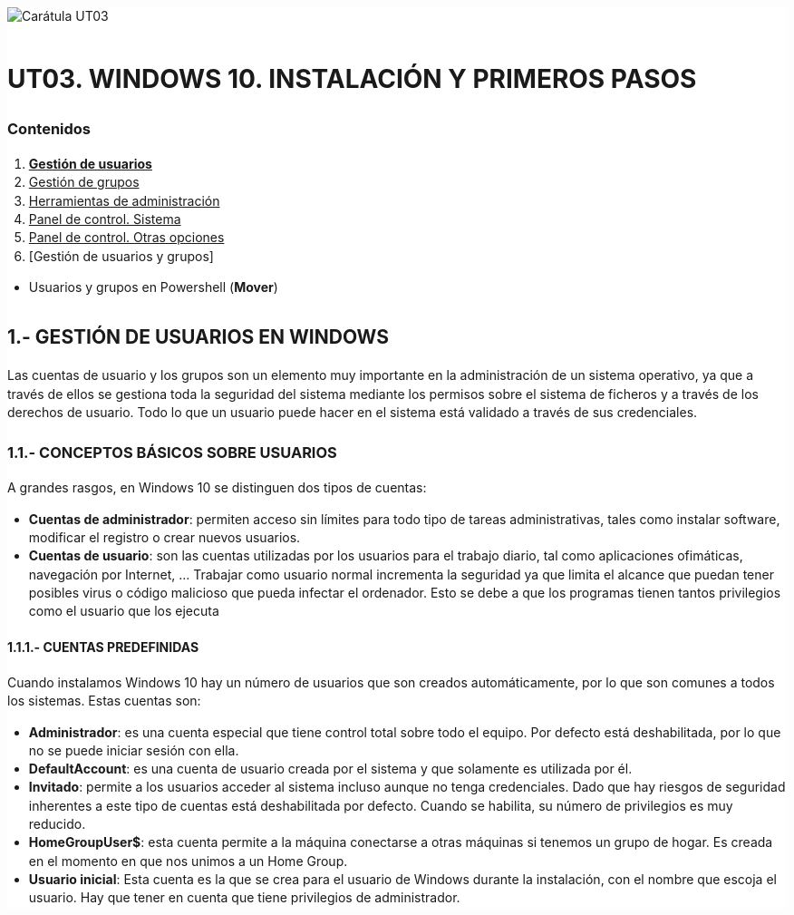 ![Carátula UT03](imgs/caratula_ut03.png)

# UT03. WINDOWS 10. INSTALACIÓN Y PRIMEROS PASOS

### Contenidos

1. [**Gestión de usuarios**](01_usuarios.md)
2. [Gestión de grupos](02_grupos.md)
3. [Herramientas de administración](03_herramientas_administración.md)
4. [Panel de control. Sistema](04_sistema.md)
5. [Panel de control. Otras opciones](05_otras_opciones.md)
6. [Gestión de usuarios y grupos]
- Usuarios y grupos en Powershell (**Mover**)


## 1.- GESTIÓN DE USUARIOS EN WINDOWS

Las cuentas de usuario y los grupos son un elemento muy importante en la administración de un sistema operativo, ya que a través de ellos se gestiona toda la seguridad del sistema mediante los permisos sobre el sistema de ficheros y a través de los derechos de usuario. Todo lo que un usuario puede hacer en el sistema está validado a través de sus credenciales.


### 1.1.- CONCEPTOS BÁSICOS SOBRE USUARIOS

A grandes rasgos, en Windows 10 se distinguen dos tipos de cuentas: 
- **Cuentas de administrador**: permiten acceso sin límites para todo tipo de tareas administrativas, tales como instalar software, modificar el registro o crear nuevos usuarios.
- **Cuentas de usuario**: son las cuentas utilizadas por los usuarios para el trabajo diario, tal como aplicaciones ofimáticas, navegación por Internet, … Trabajar como usuario normal incrementa la seguridad ya que limita el alcance que puedan tener posibles virus o código malicioso que pueda infectar el ordenador. Esto se debe a que los programas tienen tantos privilegios como el usuario que los ejecuta


#### 1.1.1.- CUENTAS PREDEFINIDAS

Cuando instalamos Windows 10 hay un número de usuarios que son creados automáticamente, por lo que son comunes a todos los sistemas. Estas cuentas son:

- **Administrador**: es una cuenta especial que tiene control total sobre todo el equipo. Por defecto está deshabilitada, por lo que no se puede iniciar sesión con ella.
- **DefaultAccount**: es una cuenta de usuario creada por el sistema y que solamente es utilizada por él. 
- **Invitado**: permite a los usuarios acceder al sistema incluso aunque no tenga credenciales. Dado que hay riesgos de seguridad inherentes a este tipo de cuentas está deshabilitada por defecto. Cuando se habilita, su número de privilegios es muy reducido.
- **HomeGroupUser$**: esta cuenta permite a la máquina conectarse a otras máquinas si tenemos un grupo de hogar. Es creada en el momento en que nos unimos a un Home Group.
- **Usuario inicial**: Esta cuenta es la que se crea para el usuario de Windows durante la instalación, con el nombre que escoja el usuario. Hay que tener en cuenta que tiene privilegios de administrador.
